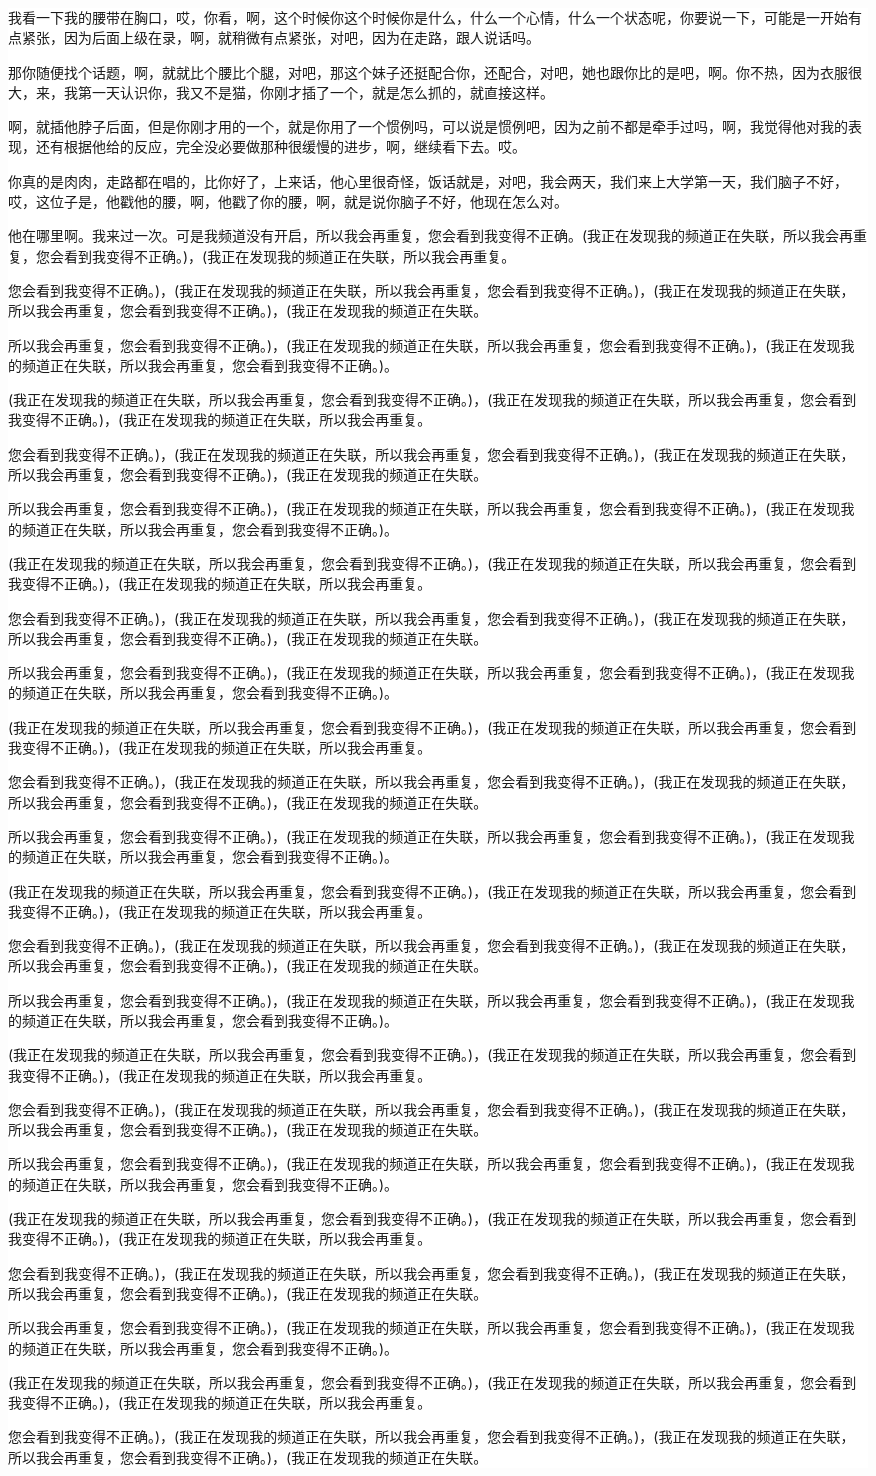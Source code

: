 我看一下我的腰带在胸口，哎，你看，啊，这个时候你这个时候你是什么，什么一个心情，什么一个状态呢，你要说一下，可能是一开始有点紧张，因为后面上级在录，啊，就稍微有点紧张，对吧，因为在走路，跟人说话吗。

那你随便找个话题，啊，就就比个腰比个腿，对吧，那这个妹子还挺配合你，还配合，对吧，她也跟你比的是吧，啊。你不热，因为衣服很大，来，我第一天认识你，我又不是猫，你刚才插了一个，就是怎么抓的，就直接这样。

啊，就插他脖子后面，但是你刚才用的一个，就是你用了一个惯例吗，可以说是惯例吧，因为之前不都是牵手过吗，啊，我觉得他对我的表现，还有根据他给的反应，完全没必要做那种很缓慢的进步，啊，继续看下去。哎。

你真的是肉肉，走路都在唱的，比你好了，上来话，他心里很奇怪，饭话就是，对吧，我会两天，我们来上大学第一天，我们脑子不好，哎，这位子是，他戳他的腰，啊，他戳了你的腰，啊，就是说你脑子不好，他现在怎么对。

他在哪里啊。我来过一次。可是我频道没有开启，所以我会再重复，您会看到我变得不正确。(我正在发现我的频道正在失联，所以我会再重复，您会看到我变得不正确。)，(我正在发现我的频道正在失联，所以我会再重复。

您会看到我变得不正确。)，(我正在发现我的频道正在失联，所以我会再重复，您会看到我变得不正确。)，(我正在发现我的频道正在失联，所以我会再重复，您会看到我变得不正确。)，(我正在发现我的频道正在失联。

所以我会再重复，您会看到我变得不正确。)，(我正在发现我的频道正在失联，所以我会再重复，您会看到我变得不正确。)，(我正在发现我的频道正在失联，所以我会再重复，您会看到我变得不正确。)。

(我正在发现我的频道正在失联，所以我会再重复，您会看到我变得不正确。)，(我正在发现我的频道正在失联，所以我会再重复，您会看到我变得不正确。)，(我正在发现我的频道正在失联，所以我会再重复。

您会看到我变得不正确。)，(我正在发现我的频道正在失联，所以我会再重复，您会看到我变得不正确。)，(我正在发现我的频道正在失联，所以我会再重复，您会看到我变得不正确。)，(我正在发现我的频道正在失联。

所以我会再重复，您会看到我变得不正确。)，(我正在发现我的频道正在失联，所以我会再重复，您会看到我变得不正确。)，(我正在发现我的频道正在失联，所以我会再重复，您会看到我变得不正确。)。

(我正在发现我的频道正在失联，所以我会再重复，您会看到我变得不正确。)，(我正在发现我的频道正在失联，所以我会再重复，您会看到我变得不正确。)，(我正在发现我的频道正在失联，所以我会再重复。

您会看到我变得不正确。)，(我正在发现我的频道正在失联，所以我会再重复，您会看到我变得不正确。)，(我正在发现我的频道正在失联，所以我会再重复，您会看到我变得不正确。)，(我正在发现我的频道正在失联。

所以我会再重复，您会看到我变得不正确。)，(我正在发现我的频道正在失联，所以我会再重复，您会看到我变得不正确。)，(我正在发现我的频道正在失联，所以我会再重复，您会看到我变得不正确。)。

(我正在发现我的频道正在失联，所以我会再重复，您会看到我变得不正确。)，(我正在发现我的频道正在失联，所以我会再重复，您会看到我变得不正确。)，(我正在发现我的频道正在失联，所以我会再重复。

您会看到我变得不正确。)，(我正在发现我的频道正在失联，所以我会再重复，您会看到我变得不正确。)，(我正在发现我的频道正在失联，所以我会再重复，您会看到我变得不正确。)，(我正在发现我的频道正在失联。

所以我会再重复，您会看到我变得不正确。)，(我正在发现我的频道正在失联，所以我会再重复，您会看到我变得不正确。)，(我正在发现我的频道正在失联，所以我会再重复，您会看到我变得不正确。)。

(我正在发现我的频道正在失联，所以我会再重复，您会看到我变得不正确。)，(我正在发现我的频道正在失联，所以我会再重复，您会看到我变得不正确。)，(我正在发现我的频道正在失联，所以我会再重复。

您会看到我变得不正确。)，(我正在发现我的频道正在失联，所以我会再重复，您会看到我变得不正确。)，(我正在发现我的频道正在失联，所以我会再重复，您会看到我变得不正确。)，(我正在发现我的频道正在失联。

所以我会再重复，您会看到我变得不正确。)，(我正在发现我的频道正在失联，所以我会再重复，您会看到我变得不正确。)，(我正在发现我的频道正在失联，所以我会再重复，您会看到我变得不正确。)。

(我正在发现我的频道正在失联，所以我会再重复，您会看到我变得不正确。)，(我正在发现我的频道正在失联，所以我会再重复，您会看到我变得不正确。)，(我正在发现我的频道正在失联，所以我会再重复。

您会看到我变得不正确。)，(我正在发现我的频道正在失联，所以我会再重复，您会看到我变得不正确。)，(我正在发现我的频道正在失联，所以我会再重复，您会看到我变得不正确。)，(我正在发现我的频道正在失联。

所以我会再重复，您会看到我变得不正确。)，(我正在发现我的频道正在失联，所以我会再重复，您会看到我变得不正确。)，(我正在发现我的频道正在失联，所以我会再重复，您会看到我变得不正确。)。

(我正在发现我的频道正在失联，所以我会再重复，您会看到我变得不正确。)，(我正在发现我的频道正在失联，所以我会再重复，您会看到我变得不正确。)，(我正在发现我的频道正在失联，所以我会再重复。

您会看到我变得不正确。)，(我正在发现我的频道正在失联，所以我会再重复，您会看到我变得不正确。)，(我正在发现我的频道正在失联，所以我会再重复，您会看到我变得不正确。)，(我正在发现我的频道正在失联。

所以我会再重复，您会看到我变得不正确。)，(我正在发现我的频道正在失联，所以我会再重复，您会看到我变得不正确。)，(我正在发现我的频道正在失联，所以我会再重复，您会看到我变得不正确。)。

(我正在发现我的频道正在失联，所以我会再重复，您会看到我变得不正确。)，(我正在发现我的频道正在失联，所以我会再重复，您会看到我变得不正确。)，(我正在发现我的频道正在失联，所以我会再重复。

您会看到我变得不正确。)，(我正在发现我的频道正在失联，所以我会再重复，您会看到我变得不正确。)，(我正在发现我的频道正在失联，所以我会再重复，您会看到我变得不正确。)，(我正在发现我的频道正在失联。
